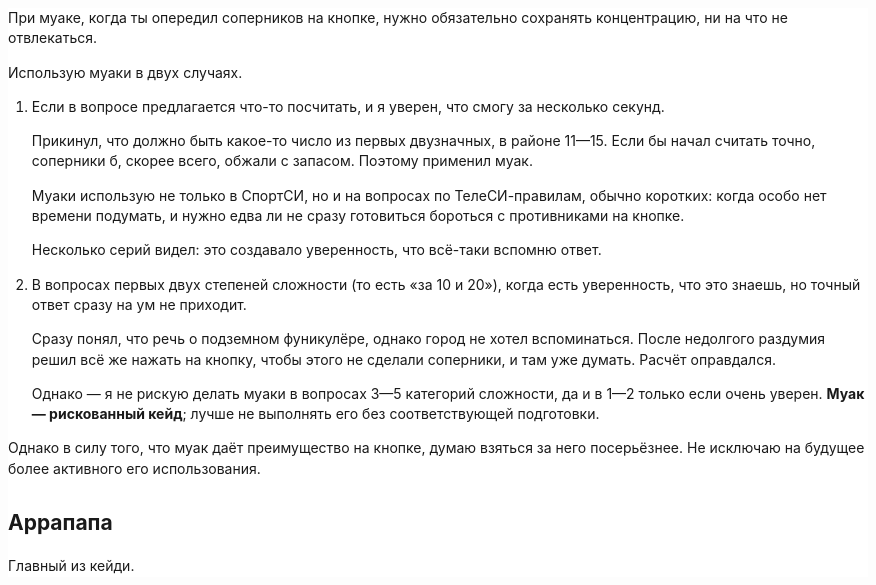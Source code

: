 При муаке, когда ты опередил соперников на кнопке, нужно обязательно сохранять концентрацию, ни на что не отвлекаться.

Использую муаки в двух случаях.

1. Если в вопросе предлагается что-то посчитать, и я уверен, что смогу за несколько секунд.

	<div class="SashaGingerinasExample" markdown="1">

	<div class="SashaVideo"><iframe class="lazyload" title="Muak math score" data-src="https://video.ploud.fr/videos/embed/a05dc07a-2eff-44b5-960b-dc32d6e1d6a6?start=17s">

	</iframe></div>

	Прикинул, что должно быть какое-то число из первых двузначных, в районе 11—15. Если бы начал считать точно, соперники б, скорее всего, обжали с запасом. Поэтому применил муак.

	</div>

	Муаки использую не только в СпортСИ, но и на вопросах по ТелеСИ-правилам, обычно коротких: когда особо нет времени подумать, и нужно едва ли не сразу готовиться бороться с противниками на кнопке.

	<div class="SashaGingerinasExample" markdown="1">

	<div class="SashaVideo"><iframe class="lazyload" title="Muak math score 2" data-src="https://video.ploud.fr/videos/embed/49a55918-eb9c-431d-95ab-c2ec286417a1?start=24m21s">

	</iframe></div>

	Несколько серий видел: это создавало уверенность, что всё-таки вспомню ответ.

	</div>

1. В вопросах первых двух степеней сложности (то есть «за 10 и 20»), когда есть уверенность, что это знаешь, но точный ответ сразу на ум не приходит.

	<div class="SashaGingerinasExample" markdown="1">

	<div class="SashaVideo"><iframe class="lazyload" title="Muak sureness" data-src="https://video.ploud.fr/videos/embed/37d2ac34-a6b9-423f-a6df-937bff257405?start=13m27s">

	</iframe></div>

	Сразу понял, что речь о подземном фуникулёре, однако город не хотел вспоминаться. После недолгого раздумия решил всё же нажать на кнопку, чтобы этого не сделали соперники, и там уже думать. Расчёт оправдался.

	</div>

	Однако — я не рискую делать муаки в вопросах 3—5 категорий сложности, да и в 1—2 только если очень уверен. **Муак — рискованный кейд**; лучше не выполнять его без соответствующей подготовки.

Однако в силу того, что муак даёт преимущество на кнопке, думаю взяться за него посерьёзнее. Не исключаю на будущее более активного его использования.

<a id="Аррапапа"></a>
## Аррапапа

Главный из кейди.

<div class="SashaBlockquote" markdown="1">
